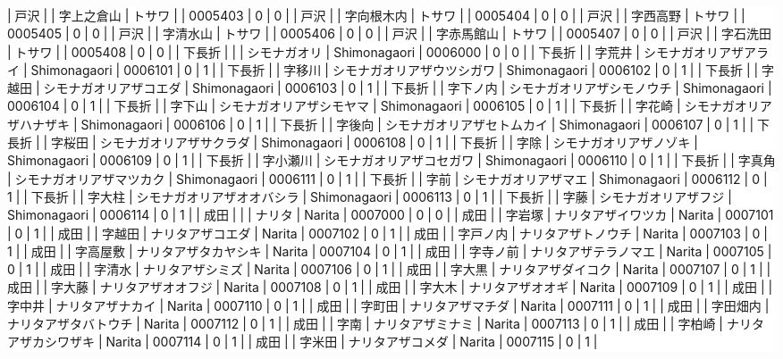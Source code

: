 | 戸沢 |  | 字上之倉山 | トサワ |  | 0005403 | 0 | 0 |
| 戸沢 |  | 字向根木内 | トサワ |  | 0005404 | 0 | 0 |
| 戸沢 |  | 字西高野 | トサワ |  | 0005405 | 0 | 0 |
| 戸沢 |  | 字清水山 | トサワ |  | 0005406 | 0 | 0 |
| 戸沢 |  | 字赤馬館山 | トサワ |  | 0005407 | 0 | 0 |
| 戸沢 |  | 字石洗田 | トサワ |  | 0005408 | 0 | 0 |
| 下長折 |  |  | シモナガオリ | Shimonagaori | 0006000 | 0 | 0 |
| 下長折 |  | 字荒井 | シモナガオリアザアライ | Shimonagaori | 0006101 | 0 | 1 |
| 下長折 |  | 字移川 | シモナガオリアザウツシガワ | Shimonagaori | 0006102 | 0 | 1 |
| 下長折 |  | 字越田 | シモナガオリアザコエダ | Shimonagaori | 0006103 | 0 | 1 |
| 下長折 |  | 字下ノ内 | シモナガオリアザシモノウチ | Shimonagaori | 0006104 | 0 | 1 |
| 下長折 |  | 字下山 | シモナガオリアザシモヤマ | Shimonagaori | 0006105 | 0 | 1 |
| 下長折 |  | 字花崎 | シモナガオリアザハナザキ | Shimonagaori | 0006106 | 0 | 1 |
| 下長折 |  | 字後向 | シモナガオリアザセトムカイ | Shimonagaori | 0006107 | 0 | 1 |
| 下長折 |  | 字桜田 | シモナガオリアザサクラダ | Shimonagaori | 0006108 | 0 | 1 |
| 下長折 |  | 字除 | シモナガオリアザノゾキ | Shimonagaori | 0006109 | 0 | 1 |
| 下長折 |  | 字小瀬川 | シモナガオリアザコセガワ | Shimonagaori | 0006110 | 0 | 1 |
| 下長折 |  | 字真角 | シモナガオリアザマツカク | Shimonagaori | 0006111 | 0 | 1 |
| 下長折 |  | 字前 | シモナガオリアザマエ | Shimonagaori | 0006112 | 0 | 1 |
| 下長折 |  | 字大柱 | シモナガオリアザオオバシラ | Shimonagaori | 0006113 | 0 | 1 |
| 下長折 |  | 字藤 | シモナガオリアザフジ | Shimonagaori | 0006114 | 0 | 1 |
| 成田 |  |  | ナリタ | Narita | 0007000 | 0 | 0 |
| 成田 |  | 字岩塚 | ナリタアザイワツカ | Narita | 0007101 | 0 | 1 |
| 成田 |  | 字越田 | ナリタアザコエダ | Narita | 0007102 | 0 | 1 |
| 成田 |  | 字戸ノ内 | ナリタアザトノウチ | Narita | 0007103 | 0 | 1 |
| 成田 |  | 字高屋敷 | ナリタアザタカヤシキ | Narita | 0007104 | 0 | 1 |
| 成田 |  | 字寺ノ前 | ナリタアザテラノマエ | Narita | 0007105 | 0 | 1 |
| 成田 |  | 字清水 | ナリタアザシミズ | Narita | 0007106 | 0 | 1 |
| 成田 |  | 字大黒 | ナリタアザダイコク | Narita | 0007107 | 0 | 1 |
| 成田 |  | 字大藤 | ナリタアザオオフジ | Narita | 0007108 | 0 | 1 |
| 成田 |  | 字大木 | ナリタアザオオギ | Narita | 0007109 | 0 | 1 |
| 成田 |  | 字中井 | ナリタアザナカイ | Narita | 0007110 | 0 | 1 |
| 成田 |  | 字町田 | ナリタアザマチダ | Narita | 0007111 | 0 | 1 |
| 成田 |  | 字田畑内 | ナリタアザタバトウチ | Narita | 0007112 | 0 | 1 |
| 成田 |  | 字南 | ナリタアザミナミ | Narita | 0007113 | 0 | 1 |
| 成田 |  | 字柏崎 | ナリタアザカシワザキ | Narita | 0007114 | 0 | 1 |
| 成田 |  | 字米田 | ナリタアザコメダ | Narita | 0007115 | 0 | 1 |